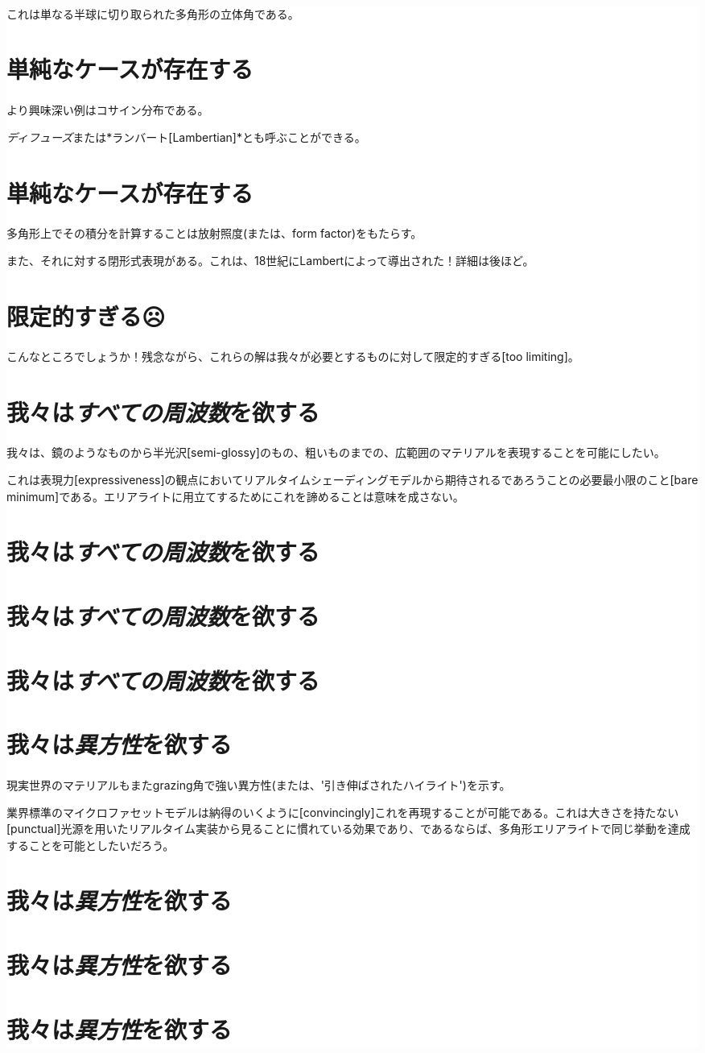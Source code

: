 これは単なる半球に切り取られた多角形の立体角である。

# 単純なケースが存在する

より興味深い例はコサイン分布である。

*ディフューズ*または*ランバート[Lambertian]*とも呼ぶことができる。

# 単純なケースが存在する

多角形上でその積分を計算することは放射照度(または、form factor)をもたらす。

また、それに対する閉形式表現がある。これは、18世紀にLambertによって導出された！詳細は後ほど。

# 限定的すぎる☹

こんなところでしょうか！残念ながら、これらの解は我々が必要とするものに対して限定的すぎる[too limiting]。

# 我々は*すべての周波数*を欲する

我々は、鏡のようなものから半光沢[semi-glossy]のもの、粗いものまでの、広範囲のマテリアルを表現することを可能にしたい。

これは表現力[expressiveness]の観点においてリアルタイムシェーディングモデルから期待されるであろうことの必要最小限のこと[bare minimum]である。エリアライトに用立てするためにこれを諦めることは意味を成さない。

# 我々は*すべての周波数*を欲する

# 我々は*すべての周波数*を欲する

# 我々は*すべての周波数*を欲する

# 我々は*異方性*を欲する

現実世界のマテリアルもまたgrazing角で強い異方性(または、'引き伸ばされたハイライト')を示す。

業界標準のマイクロファセットモデルは納得のいくように[convincingly]これを再現することが可能である。これは大きさを持たない[punctual]光源を用いたリアルタイム実装から見ることに慣れている効果であり、であるならば、多角形エリアライトで同じ挙動を達成することを可能としたいだろう。

# 我々は*異方性*を欲する

# 我々は*異方性*を欲する

# 我々は*異方性*を欲する
